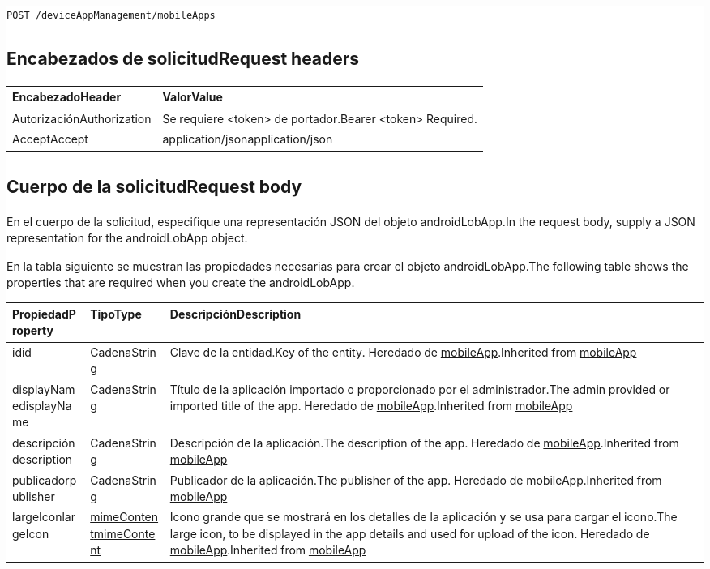 ``` http
POST /deviceAppManagement/mobileApps
```

## <a name="request-headers"></a><span data-ttu-id="ce6d3-118">Encabezados de solicitud</span><span class="sxs-lookup"><span data-stu-id="ce6d3-118">Request headers</span></span>
|<span data-ttu-id="ce6d3-119">Encabezado</span><span class="sxs-lookup"><span data-stu-id="ce6d3-119">Header</span></span>|<span data-ttu-id="ce6d3-120">Valor</span><span class="sxs-lookup"><span data-stu-id="ce6d3-120">Value</span></span>|
|:---|:---|
|<span data-ttu-id="ce6d3-121">Autorización</span><span class="sxs-lookup"><span data-stu-id="ce6d3-121">Authorization</span></span>|<span data-ttu-id="ce6d3-122">Se requiere &lt;token&gt; de portador.</span><span class="sxs-lookup"><span data-stu-id="ce6d3-122">Bearer &lt;token&gt; Required.</span></span>|
|<span data-ttu-id="ce6d3-123">Accept</span><span class="sxs-lookup"><span data-stu-id="ce6d3-123">Accept</span></span>|<span data-ttu-id="ce6d3-124">application/json</span><span class="sxs-lookup"><span data-stu-id="ce6d3-124">application/json</span></span>|

## <a name="request-body"></a><span data-ttu-id="ce6d3-125">Cuerpo de la solicitud</span><span class="sxs-lookup"><span data-stu-id="ce6d3-125">Request body</span></span>
<span data-ttu-id="ce6d3-126">En el cuerpo de la solicitud, especifique una representación JSON del objeto androidLobApp.</span><span class="sxs-lookup"><span data-stu-id="ce6d3-126">In the request body, supply a JSON representation for the androidLobApp object.</span></span>

<span data-ttu-id="ce6d3-127">En la tabla siguiente se muestran las propiedades necesarias para crear el objeto androidLobApp.</span><span class="sxs-lookup"><span data-stu-id="ce6d3-127">The following table shows the properties that are required when you create the androidLobApp.</span></span>

|<span data-ttu-id="ce6d3-128">Propiedad</span><span class="sxs-lookup"><span data-stu-id="ce6d3-128">Property</span></span>|<span data-ttu-id="ce6d3-129">Tipo</span><span class="sxs-lookup"><span data-stu-id="ce6d3-129">Type</span></span>|<span data-ttu-id="ce6d3-130">Descripción</span><span class="sxs-lookup"><span data-stu-id="ce6d3-130">Description</span></span>|
|:---|:---|:---|
|<span data-ttu-id="ce6d3-131">id</span><span class="sxs-lookup"><span data-stu-id="ce6d3-131">id</span></span>|<span data-ttu-id="ce6d3-132">Cadena</span><span class="sxs-lookup"><span data-stu-id="ce6d3-132">String</span></span>|<span data-ttu-id="ce6d3-133">Clave de la entidad.</span><span class="sxs-lookup"><span data-stu-id="ce6d3-133">Key of the entity.</span></span> <span data-ttu-id="ce6d3-134">Heredado de [mobileApp](../resources/intune-apps-mobileapp.md).</span><span class="sxs-lookup"><span data-stu-id="ce6d3-134">Inherited from [mobileApp](../resources/intune-apps-mobileapp.md)</span></span>|
|<span data-ttu-id="ce6d3-135">displayName</span><span class="sxs-lookup"><span data-stu-id="ce6d3-135">displayName</span></span>|<span data-ttu-id="ce6d3-136">Cadena</span><span class="sxs-lookup"><span data-stu-id="ce6d3-136">String</span></span>|<span data-ttu-id="ce6d3-137">Título de la aplicación importado o proporcionado por el administrador.</span><span class="sxs-lookup"><span data-stu-id="ce6d3-137">The admin provided or imported title of the app.</span></span> <span data-ttu-id="ce6d3-138">Heredado de [mobileApp](../resources/intune-apps-mobileapp.md).</span><span class="sxs-lookup"><span data-stu-id="ce6d3-138">Inherited from [mobileApp](../resources/intune-apps-mobileapp.md)</span></span>|
|<span data-ttu-id="ce6d3-139">descripción</span><span class="sxs-lookup"><span data-stu-id="ce6d3-139">description</span></span>|<span data-ttu-id="ce6d3-140">Cadena</span><span class="sxs-lookup"><span data-stu-id="ce6d3-140">String</span></span>|<span data-ttu-id="ce6d3-141">Descripción de la aplicación.</span><span class="sxs-lookup"><span data-stu-id="ce6d3-141">The description of the app.</span></span> <span data-ttu-id="ce6d3-142">Heredado de [mobileApp](../resources/intune-apps-mobileapp.md).</span><span class="sxs-lookup"><span data-stu-id="ce6d3-142">Inherited from [mobileApp](../resources/intune-apps-mobileapp.md)</span></span>|
|<span data-ttu-id="ce6d3-143">publicador</span><span class="sxs-lookup"><span data-stu-id="ce6d3-143">publisher</span></span>|<span data-ttu-id="ce6d3-144">Cadena</span><span class="sxs-lookup"><span data-stu-id="ce6d3-144">String</span></span>|<span data-ttu-id="ce6d3-145">Publicador de la aplicación.</span><span class="sxs-lookup"><span data-stu-id="ce6d3-145">The publisher of the app.</span></span> <span data-ttu-id="ce6d3-146">Heredado de [mobileApp](../resources/intune-apps-mobileapp.md).</span><span class="sxs-lookup"><span data-stu-id="ce6d3-146">Inherited from [mobileApp](../resources/intune-apps-mobileapp.md)</span></span>|
|<span data-ttu-id="ce6d3-147">largeIcon</span><span class="sxs-lookup"><span data-stu-id="ce6d3-147">largeIcon</span></span>|[<span data-ttu-id="ce6d3-148">mimeContent</span><span class="sxs-lookup"><span data-stu-id="ce6d3-148">mimeContent</span></span>](../resources/intune-shared-mimecontent.md)|<span data-ttu-id="ce6d3-149">Icono grande que se mostrará en los detalles de la aplicación y se usa para cargar el icono.</span><span class="sxs-lookup"><span data-stu-id="ce6d3-149">The large icon, to be displayed in the app details and used for upload of the icon.</span></span> <span data-ttu-id="ce6d3-150">Heredado de [mobileApp](../resources/intune-apps-mobileapp.md).</span><span class="sxs-lookup"><span data-stu-id="ce6d3-150">Inherited from [mobileApp](../resources/intune-apps-mobileapp.md)</span></span>|